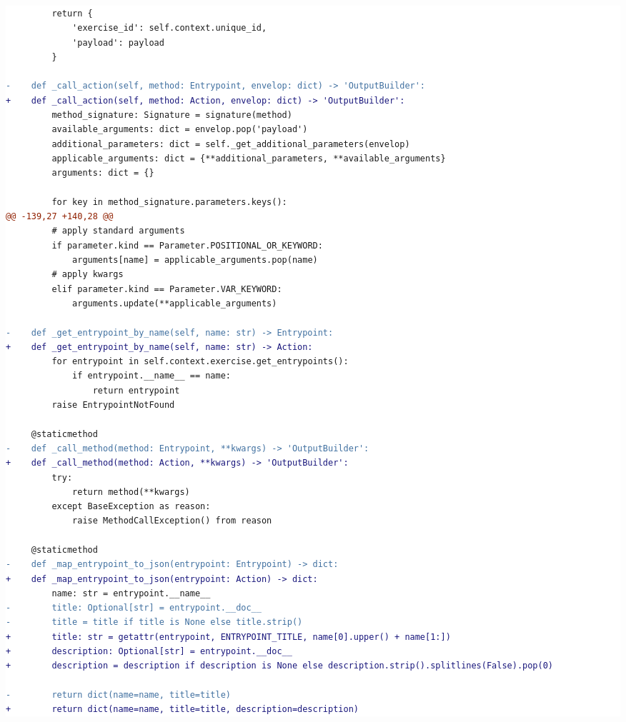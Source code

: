 ```diff
         return {
             'exercise_id': self.context.unique_id,
             'payload': payload
         }
 
-    def _call_action(self, method: Entrypoint, envelop: dict) -> 'OutputBuilder':
+    def _call_action(self, method: Action, envelop: dict) -> 'OutputBuilder':
         method_signature: Signature = signature(method)
         available_arguments: dict = envelop.pop('payload')
         additional_parameters: dict = self._get_additional_parameters(envelop)
         applicable_arguments: dict = {**additional_parameters, **available_arguments}
         arguments: dict = {}
 
         for key in method_signature.parameters.keys():
@@ -139,27 +140,28 @@
         # apply standard arguments
         if parameter.kind == Parameter.POSITIONAL_OR_KEYWORD:
             arguments[name] = applicable_arguments.pop(name)
         # apply kwargs
         elif parameter.kind == Parameter.VAR_KEYWORD:
             arguments.update(**applicable_arguments)
 
-    def _get_entrypoint_by_name(self, name: str) -> Entrypoint:
+    def _get_entrypoint_by_name(self, name: str) -> Action:
         for entrypoint in self.context.exercise.get_entrypoints():
             if entrypoint.__name__ == name:
                 return entrypoint
         raise EntrypointNotFound
 
     @staticmethod
-    def _call_method(method: Entrypoint, **kwargs) -> 'OutputBuilder':
+    def _call_method(method: Action, **kwargs) -> 'OutputBuilder':
         try:
             return method(**kwargs)
         except BaseException as reason:
             raise MethodCallException() from reason
 
     @staticmethod
-    def _map_entrypoint_to_json(entrypoint: Entrypoint) -> dict:
+    def _map_entrypoint_to_json(entrypoint: Action) -> dict:
         name: str = entrypoint.__name__
-        title: Optional[str] = entrypoint.__doc__
-        title = title if title is None else title.strip()
+        title: str = getattr(entrypoint, ENTRYPOINT_TITLE, name[0].upper() + name[1:])
+        description: Optional[str] = entrypoint.__doc__
+        description = description if description is None else description.strip().splitlines(False).pop(0)
 
-        return dict(name=name, title=title)
+        return dict(name=name, title=title, description=description)
```
